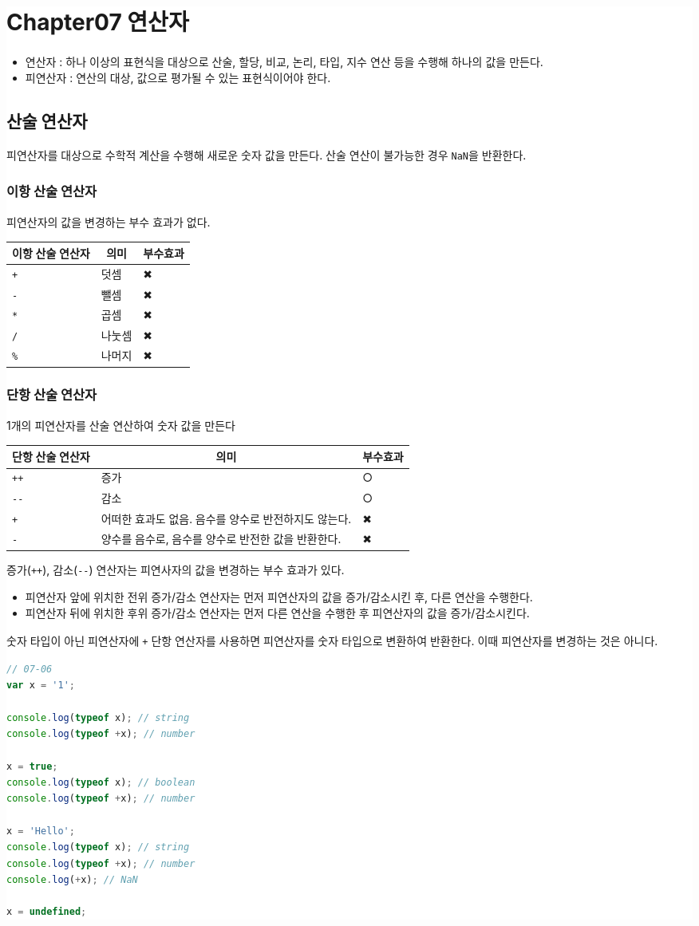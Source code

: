 # Chapter07 연산자

* 연산자 : 하나 이상의 표현식을 대상으로 산술, 할당, 비교, 논리, 타입, 지수 연산 등을 수행해 하나의 값을 만든다.
* 피연산자 : 연산의 대상, 값으로 평가될 수 있는 표현식이어야 한다.

## 산술 연산자

피연산자를 대상으로 수학적 계산을 수행해 새로운 숫자 값을 만든다. 산술 연산이 불가능한 경우 `NaN`을 반환한다.

### 이항 산술 연산자

피연산자의 값을 변경하는 부수 효과가 없다.

| 이항 산술 연산자 | 의미 | 부수효과 |
| - | - | - |
| `+` | 덧셈 |✖|
| `-` | 뺄셈 |✖|
| `*` | 곱셈 |✖|
| `/` | 나눗셈 |✖|
| `%` | 나머지 |✖|

### 단항 산술 연산자

1개의 피연산자를 산술 연산하여 숫자 값을 만든다

| 단항 산술 연산자 | 의미 | 부수효과 |
| - | - | - |
| `++` | 증가 |○|
| `--` | 감소 |○|
| `+` | 어떠한 효과도 없음. 음수를 양수로 반전하지도 않는다. |✖|
| `-` | 양수를 음수로, 음수를 양수로 반전한 값을 반환한다. |✖|

증가(`++`), 감소(`--`) 연산자는 피연사자의 값을 변경하는 부수 효과가 있다.

* 피연산자 앞에 위치한 전위 증가/감소 연산자는 먼저 피연산자의 값을 증가/감소시킨 후, 다른 연산을 수행한다.
* 피연산자 뒤에 위치한 후위 증가/감소 연산자는 먼저 다른 연산을 수행한 후 피연산자의 값을 증가/감소시킨다.

숫자 타입이 아닌 피연산자에 `+` 단항 연산자를 사용하면 피연산자를 숫자 타입으로 변환하여 반환한다. 이때 피연산자를 변경하는 것은 아니다.

```js
// 07-06
var x = '1';

console.log(typeof x); // string
console.log(typeof +x); // number

x = true;
console.log(typeof x); // boolean
console.log(typeof +x); // number

x = 'Hello';
console.log(typeof x); // string
console.log(typeof +x); // number
console.log(+x); // NaN

x = undefined;
```